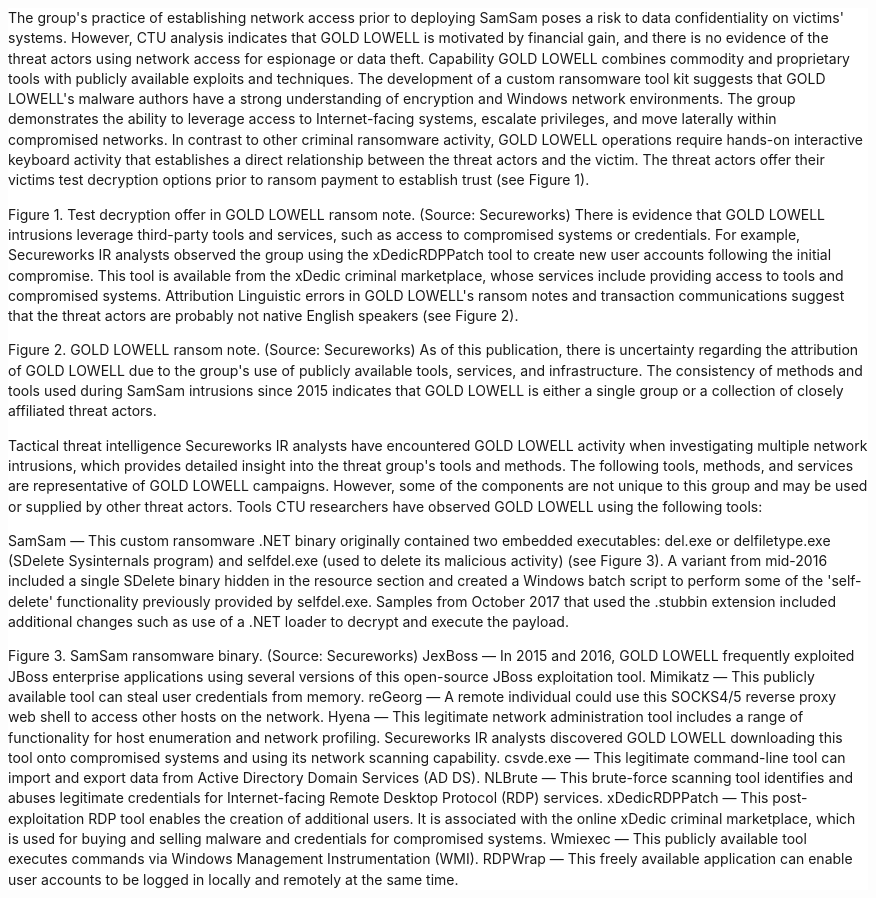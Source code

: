 The group's practice of establishing network access prior to deploying SamSam poses a risk to data confidentiality on victims' systems. However, CTU analysis indicates that GOLD LOWELL is motivated by financial gain, and there is no evidence of the threat actors using network access for espionage or data theft. 
Capability
GOLD LOWELL combines commodity and proprietary tools with publicly available exploits and techniques. The development of a custom ransomware tool kit suggests that GOLD LOWELL's malware authors have a strong understanding of encryption and Windows network environments. The group demonstrates the ability to leverage access to Internet-facing systems, escalate privileges, and move laterally within compromised networks. In contrast to other criminal ransomware activity, GOLD LOWELL operations require hands-on interactive keyboard activity that establishes a direct relationship between the threat actors and the victim. The threat actors offer their victims test decryption options prior to ransom payment to establish trust (see Figure 1).

Figure 1. Test decryption offer in GOLD LOWELL ransom note. (Source: Secureworks)
There is evidence that GOLD LOWELL intrusions leverage third-party tools and services, such as access to compromised systems or credentials. For example, Secureworks IR analysts observed the group using the xDedicRDPPatch tool to create new user accounts following the initial compromise. This tool is available from the xDedic criminal marketplace, whose services include providing access to tools and compromised systems.
Attribution
Linguistic errors in GOLD LOWELL's ransom notes and transaction communications suggest that the threat actors are probably not native English speakers (see Figure 2).

Figure 2.  GOLD LOWELL ransom note. (Source: Secureworks)
As of this publication, there is uncertainty regarding the attribution of GOLD LOWELL due to the group's use of publicly available tools, services, and infrastructure. The consistency of methods and tools used during SamSam intrusions since 2015 indicates that GOLD LOWELL is either a single group or a collection of closely affiliated threat actors.

Tactical threat intelligence
Secureworks IR analysts have encountered GOLD LOWELL activity when investigating multiple network intrusions, which provides detailed insight into the threat group's tools and methods. The following tools, methods, and services are representative of GOLD LOWELL campaigns. However, some of the components are not unique to this group and may be used or supplied by other threat actors.
Tools
CTU researchers have observed GOLD LOWELL using the following tools:

SamSam — This custom ransomware .NET binary originally contained two embedded executables: del.exe or delfiletype.exe (SDelete Sysinternals program) and selfdel.exe (used to delete its malicious activity) (see Figure 3). A variant from mid-2016 included a single SDelete binary hidden in the resource section and created a Windows batch script to perform some of the 'self-delete' functionality previously provided by selfdel.exe. Samples from October 2017 that used the .stubbin extension included additional changes such as use of a .NET loader to decrypt and execute the payload.

Figure 3. SamSam ransomware binary. (Source: Secureworks)
JexBoss — In 2015 and 2016, GOLD LOWELL frequently exploited JBoss enterprise applications using several versions of this open-source JBoss exploitation tool.
Mimikatz — This publicly available tool can steal user credentials from memory.
reGeorg — A remote individual could use this SOCKS4/5 reverse proxy web shell to access other hosts on the network.
Hyena — This legitimate network administration tool includes a range of functionality for host enumeration and network profiling. Secureworks IR analysts discovered GOLD LOWELL downloading this tool onto compromised systems and using its network scanning capability.
csvde.exe — This legitimate command-line tool can import and export data from Active Directory Domain Services (AD DS).
NLBrute — This brute-force scanning tool identifies and abuses legitimate credentials for Internet-facing Remote Desktop Protocol (RDP) services.
xDedicRDPPatch — This post-exploitation RDP tool enables the creation of additional users. It is associated with the online xDedic criminal marketplace, which is used for buying and selling malware and credentials for compromised systems.
Wmiexec — This publicly available tool executes commands via Windows Management Instrumentation (WMI).
RDPWrap — This freely available application can enable user accounts to be logged in locally and remotely at the same time.
